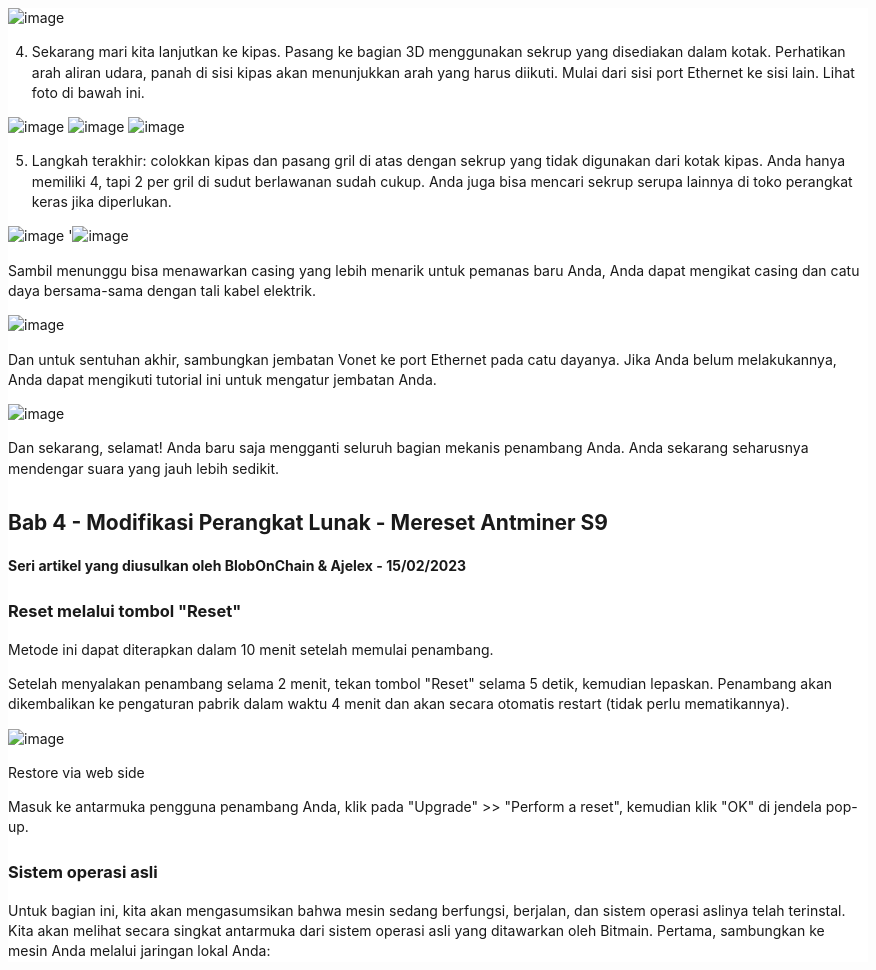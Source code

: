 ![image](assets/hardware/22.webp)

4. Sekarang mari kita lanjutkan ke kipas.
   Pasang ke bagian 3D menggunakan sekrup yang disediakan dalam kotak. Perhatikan arah aliran udara, panah di sisi kipas akan menunjukkan arah yang harus diikuti. Mulai dari sisi port Ethernet ke sisi lain. Lihat foto di bawah ini.

![image](assets/hardware/23.webp)
![image](assets/hardware/24.webp)
![image](assets/hardware/25.webp)

5. Langkah terakhir: colokkan kipas dan pasang gril di atas dengan sekrup yang tidak digunakan dari kotak kipas. Anda hanya memiliki 4, tapi 2 per gril di sudut berlawanan sudah cukup. Anda juga bisa mencari sekrup serupa lainnya di toko perangkat keras jika diperlukan.

![image](assets/hardware/26.webp)
'![image](assets/hardware/27.webp)

Sambil menunggu bisa menawarkan casing yang lebih menarik untuk pemanas baru Anda, Anda dapat mengikat casing dan catu daya bersama-sama dengan tali kabel elektrik.

![image](assets/hardware/28.webp)

Dan untuk sentuhan akhir, sambungkan jembatan Vonet ke port Ethernet pada catu dayanya. Jika Anda belum melakukannya, Anda dapat mengikuti tutorial ini untuk mengatur jembatan Anda.

![image](assets/hardware/29.webp)

Dan sekarang, selamat! Anda baru saja mengganti seluruh bagian mekanis penambang Anda. Anda sekarang seharusnya mendengar suara yang jauh lebih sedikit.

## Bab 4 - Modifikasi Perangkat Lunak - Mereset Antminer S9

**Seri artikel yang diusulkan oleh BlobOnChain & Ajelex - 15/02/2023**

### Reset melalui tombol "Reset"

Metode ini dapat diterapkan dalam 10 menit setelah memulai penambang.

Setelah menyalakan penambang selama 2 menit, tekan tombol "Reset" selama 5 detik, kemudian lepaskan. Penambang akan dikembalikan ke pengaturan pabrik dalam waktu 4 menit dan akan secara otomatis restart (tidak perlu mematikannya).

![image](assets/software/1.webp)

Restore via web side

Masuk ke antarmuka pengguna penambang Anda, klik pada "Upgrade" >> "Perform a reset", kemudian klik "OK" di jendela pop-up.

### Sistem operasi asli
Untuk bagian ini, kita akan mengasumsikan bahwa mesin sedang berfungsi, berjalan, dan sistem operasi aslinya telah terinstal. Kita akan melihat secara singkat antarmuka dari sistem operasi asli yang ditawarkan oleh Bitmain.
Pertama, sambungkan ke mesin Anda melalui jaringan lokal Anda:
